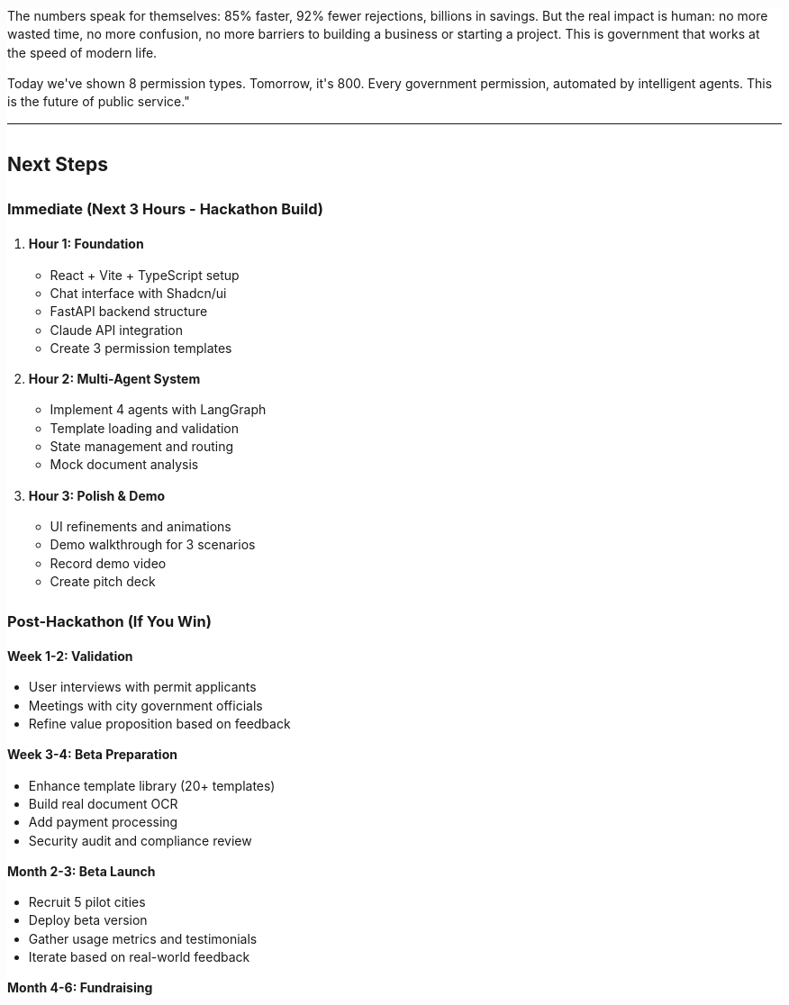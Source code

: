 The numbers speak for themselves: 85% faster, 92% fewer rejections, billions in savings. But the real impact is human: no more wasted time, no more confusion, no more barriers to building a business or starting a project. This is government that works at the speed of modern life.

Today we've shown 8 permission types. Tomorrow, it's 800. Every government permission, automated by intelligent agents. This is the future of public service."

---

## Next Steps

### Immediate (Next 3 Hours - Hackathon Build)

1. **Hour 1: Foundation**
   - React + Vite + TypeScript setup
   - Chat interface with Shadcn/ui
   - FastAPI backend structure
   - Claude API integration
   - Create 3 permission templates

2. **Hour 2: Multi-Agent System**
   - Implement 4 agents with LangGraph
   - Template loading and validation
   - State management and routing
   - Mock document analysis

3. **Hour 3: Polish & Demo**
   - UI refinements and animations
   - Demo walkthrough for 3 scenarios
   - Record demo video
   - Create pitch deck

### Post-Hackathon (If You Win)

**Week 1-2: Validation**

- User interviews with permit applicants
- Meetings with city government officials
- Refine value proposition based on feedback

**Week 3-4: Beta Preparation**

- Enhance template library (20+ templates)
- Build real document OCR
- Add payment processing
- Security audit and compliance review

**Month 2-3: Beta Launch**

- Recruit 5 pilot cities
- Deploy beta version
- Gather usage metrics and testimonials
- Iterate based on real-world feedback

**Month 4-6: Fundraising**
